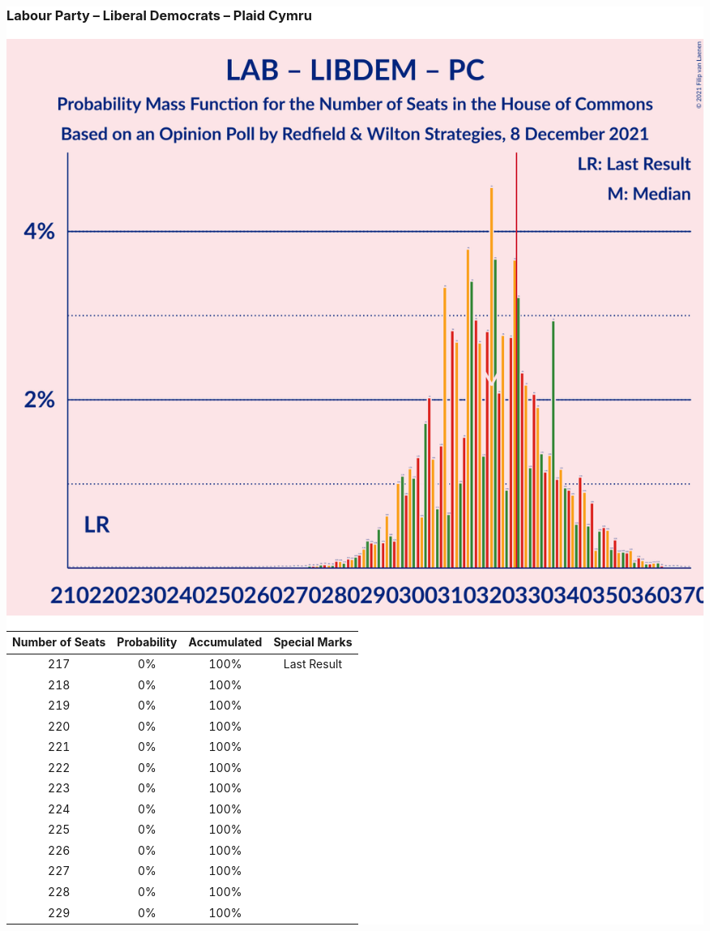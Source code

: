 ### Labour Party – Liberal Democrats – Plaid Cymru

![Graph with seats probability mass function not yet produced](2021-12-08-RedfieldWiltonStrategies-coalitions-seats-pmf-lab–libdem–pc.png "Seats Probability Mass Function")

| Number of Seats | Probability | Accumulated | Special Marks |
|:---------------:|:-----------:|:-----------:|:-------------:|
| 217 | 0% | 100% | Last Result |
| 218 | 0% | 100% |  |
| 219 | 0% | 100% |  |
| 220 | 0% | 100% |  |
| 221 | 0% | 100% |  |
| 222 | 0% | 100% |  |
| 223 | 0% | 100% |  |
| 224 | 0% | 100% |  |
| 225 | 0% | 100% |  |
| 226 | 0% | 100% |  |
| 227 | 0% | 100% |  |
| 228 | 0% | 100% |  |
| 229 | 0% | 100% |  |